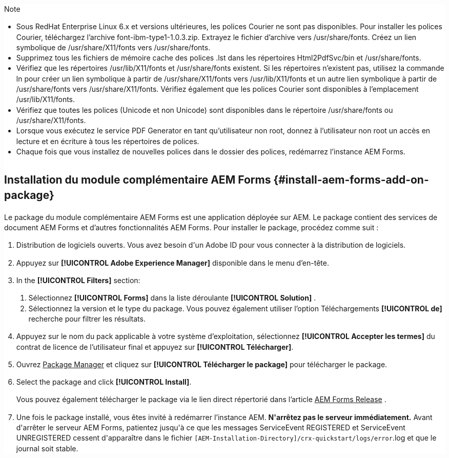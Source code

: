 >[!NOTE]
>
>* Sous RedHat Enterprise Linux 6.x et versions ultérieures, les polices Courier ne sont pas disponibles. Pour installer les polices Courier, téléchargez l’archive font-ibm-type1-1.0.3.zip. Extrayez le fichier d’archive vers /usr/share/fonts. Créez un lien symbolique de /usr/share/X11/fonts vers /usr/share/fonts.
>* Supprimez tous les fichiers de mémoire cache des polices .lst dans les répertoires Html2PdfSvc/bin et /usr/share/fonts.
>* Vérifiez que les répertoires /usr/lib/X11/fonts et /usr/share/fonts existent. Si les répertoires n’existent pas, utilisez la commande ln pour créer un lien symbolique à partir de /usr/share/X11/fonts vers /usr/lib/X11/fonts et un autre lien symbolique à partir de /usr/share/fonts vers /usr/share/X11/fonts. Vérifiez également que les polices Courier sont disponibles à l’emplacement /usr/lib/X11/fonts.
>* Vérifiez que toutes les polices (Unicode et non Unicode) sont disponibles dans le répertoire /usr/share/fonts ou /usr/share/X11/fonts.
>* Lorsque vous exécutez le service PDF Generator en tant qu’utilisateur non root, donnez à l’utilisateur non root un accès en lecture et en écriture à tous les répertoires de polices.
>* Chaque fois que vous installez de nouvelles polices dans le dossier des polices, redémarrez l’instance AEM Forms.

>



## Installation du module complémentaire AEM Forms {#install-aem-forms-add-on-package}

Le package du module complémentaire AEM Forms est une application déployée sur AEM. Le package contient des services de document AEM Forms et d’autres fonctionnalités AEM Forms. Pour installer le package, procédez comme suit : 

1. Distribution [](https://experience.adobe.com/downloads)de logiciels ouverts. Vous avez besoin d&#39;un Adobe ID pour vous connecter à la distribution de logiciels.
1. Appuyez sur **[!UICONTROL Adobe Experience Manager]** disponible dans le menu d’en-tête.
1. In the **[!UICONTROL Filters]** section:
   1. Sélectionnez **[!UICONTROL Forms]** dans la liste déroulante **[!UICONTROL Solution]** .
   2. Sélectionnez la version et le type du package. Vous pouvez également utiliser l’option Téléchargements **[!UICONTROL de]** recherche pour filtrer les résultats.
1. Appuyez sur le nom du pack applicable à votre système d’exploitation, sélectionnez **[!UICONTROL Accepter les termes]** du contrat de licence de l’utilisateur final et appuyez sur **[!UICONTROL Télécharger]**.
1. Ouvrez [Package Manager](https://docs.adobe.com/content/help/fr-FR/experience-manager-65/administering/contentmanagement/package-manager.html) et cliquez sur **[!UICONTROL Télécharger le package]** pour télécharger le package.
1. Select the package and click **[!UICONTROL Install]**.

   Vous pouvez également télécharger le package via le lien direct répertorié dans l’article [AEM Forms Release](https://helpx.adobe.com/fr/aem-forms/kb/aem-forms-releases.html) .

1. Une fois le package installé, vous êtes invité à redémarrer l’instance AEM. **N&#39;arrêtez pas le serveur immédiatement.** Avant d&#39;arrêter le serveur AEM Forms, patientez jusqu&#39;à ce que les messages ServiceEvent REGISTERED et ServiceEvent UNREGISTERED cessent d&#39;apparaître dans le fichier `[AEM-Installation-Directory]/crx-quickstart/logs/error`.log et que le journal soit stable.
